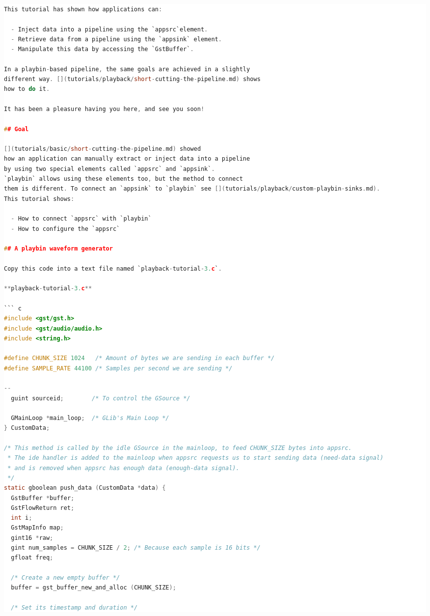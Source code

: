 ``` c
This tutorial has shown how applications can:

  - Inject data into a pipeline using the `appsrc`element.
  - Retrieve data from a pipeline using the `appsink` element.
  - Manipulate this data by accessing the `GstBuffer`.

In a playbin-based pipeline, the same goals are achieved in a slightly
different way. [](tutorials/playback/short-cutting-the-pipeline.md) shows
how to do it.

It has been a pleasure having you here, and see you soon!

## Goal

[](tutorials/basic/short-cutting-the-pipeline.md) showed
how an application can manually extract or inject data into a pipeline
by using two special elements called `appsrc` and `appsink`.
`playbin` allows using these elements too, but the method to connect
them is different. To connect an `appsink` to `playbin` see [](tutorials/playback/custom-playbin-sinks.md).
This tutorial shows:

  - How to connect `appsrc` with `playbin`
  - How to configure the `appsrc`

## A playbin waveform generator

Copy this code into a text file named `playback-tutorial-3.c`.

**playback-tutorial-3.c**

``` c
#include <gst/gst.h>
#include <gst/audio/audio.h>
#include <string.h>

#define CHUNK_SIZE 1024   /* Amount of bytes we are sending in each buffer */
#define SAMPLE_RATE 44100 /* Samples per second we are sending */

--
  guint sourceid;        /* To control the GSource */

  GMainLoop *main_loop;  /* GLib's Main Loop */
} CustomData;

/* This method is called by the idle GSource in the mainloop, to feed CHUNK_SIZE bytes into appsrc.
 * The ide handler is added to the mainloop when appsrc requests us to start sending data (need-data signal)
 * and is removed when appsrc has enough data (enough-data signal).
 */
static gboolean push_data (CustomData *data) {
  GstBuffer *buffer;
  GstFlowReturn ret;
  int i;
  GstMapInfo map;
  gint16 *raw;
  gint num_samples = CHUNK_SIZE / 2; /* Because each sample is 16 bits */
  gfloat freq;

  /* Create a new empty buffer */
  buffer = gst_buffer_new_and_alloc (CHUNK_SIZE);

  /* Set its timestamp and duration */
```